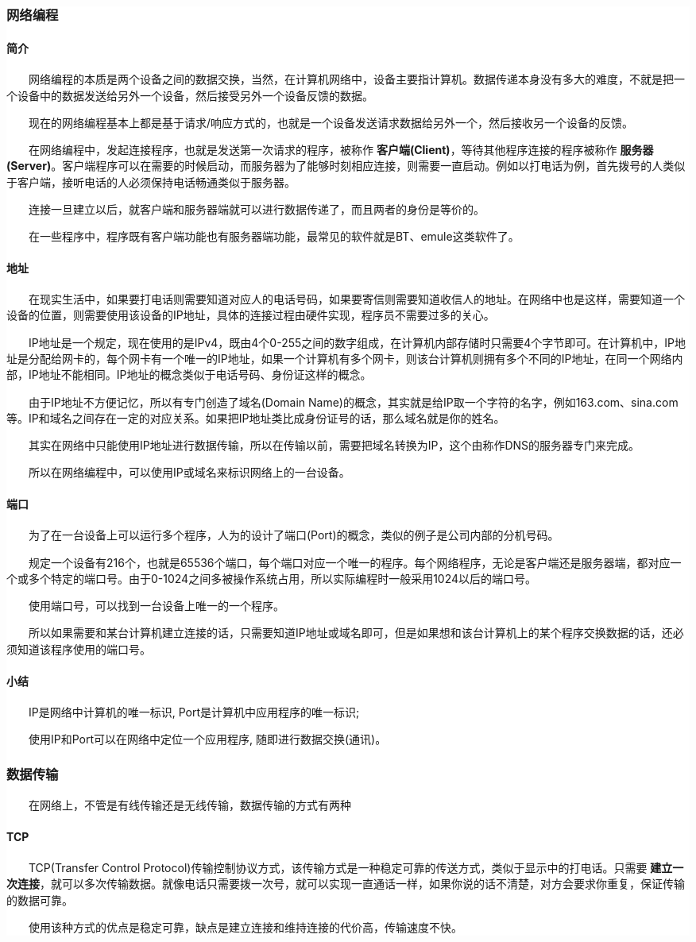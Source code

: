 

### 网络编程

#### 简介

　　网络编程的本质是两个设备之间的数据交换，当然，在计算机网络中，设备主要指计算机。数据传递本身没有多大的难度，不就是把一个设备中的数据发送给另外一个设备，然后接受另外一个设备反馈的数据。

　　现在的网络编程基本上都是基于请求/响应方式的，也就是一个设备发送请求数据给另外一个，然后接收另一个设备的反馈。

　　在网络编程中，发起连接程序，也就是发送第一次请求的程序，被称作 **客户端(Client)**，等待其他程序连接的程序被称作 **服务器(Server)**。客户端程序可以在需要的时候启动，而服务器为了能够时刻相应连接，则需要一直启动。例如以打电话为例，首先拨号的人类似于客户端，接听电话的人必须保持电话畅通类似于服务器。

　　连接一旦建立以后，就客户端和服务器端就可以进行数据传递了，而且两者的身份是等价的。

　　在一些程序中，程序既有客户端功能也有服务器端功能，最常见的软件就是BT、emule这类软件了。

#### 地址

　　在现实生活中，如果要打电话则需要知道对应人的电话号码，如果要寄信则需要知道收信人的地址。在网络中也是这样，需要知道一个设备的位置，则需要使用该设备的IP地址，具体的连接过程由硬件实现，程序员不需要过多的关心。

　　IP地址是一个规定，现在使用的是IPv4，既由4个0-255之间的数字组成，在计算机内部存储时只需要4个字节即可。在计算机中，IP地址是分配给网卡的，每个网卡有一个唯一的IP地址，如果一个计算机有多个网卡，则该台计算机则拥有多个不同的IP地址，在同一个网络内部，IP地址不能相同。IP地址的概念类似于电话号码、身份证这样的概念。

　　由于IP地址不方便记忆，所以有专门创造了域名(Domain Name)的概念，其实就是给IP取一个字符的名字，例如163.com、sina.com等。IP和域名之间存在一定的对应关系。如果把IP地址类比成身份证号的话，那么域名就是你的姓名。

　　其实在网络中只能使用IP地址进行数据传输，所以在传输以前，需要把域名转换为IP，这个由称作DNS的服务器专门来完成。

　　所以在网络编程中，可以使用IP或域名来标识网络上的一台设备。

#### 端口

　　为了在一台设备上可以运行多个程序，人为的设计了端口(Port)的概念，类似的例子是公司内部的分机号码。

　　规定一个设备有216个，也就是65536个端口，每个端口对应一个唯一的程序。每个网络程序，无论是客户端还是服务器端，都对应一个或多个特定的端口号。由于0-1024之间多被操作系统占用，所以实际编程时一般采用1024以后的端口号。

　　使用端口号，可以找到一台设备上唯一的一个程序。

　　所以如果需要和某台计算机建立连接的话，只需要知道IP地址或域名即可，但是如果想和该台计算机上的某个程序交换数据的话，还必须知道该程序使用的端口号。

#### 小结

　　IP是网络中计算机的唯一标识, Port是计算机中应用程序的唯一标识; 

　　使用IP和Port可以在网络中定位一个应用程序, 随即进行数据交换(通讯)。



### 数据传输

　　在网络上，不管是有线传输还是无线传输，数据传输的方式有两种

#### TCP

　　TCP(Transfer Control Protocol)传输控制协议方式，该传输方式是一种稳定可靠的传送方式，类似于显示中的打电话。只需要 **建立一次连接**，就可以多次传输数据。就像电话只需要拨一次号，就可以实现一直通话一样，如果你说的话不清楚，对方会要求你重复，保证传输的数据可靠。

　　使用该种方式的优点是稳定可靠，缺点是建立连接和维持连接的代价高，传输速度不快。
